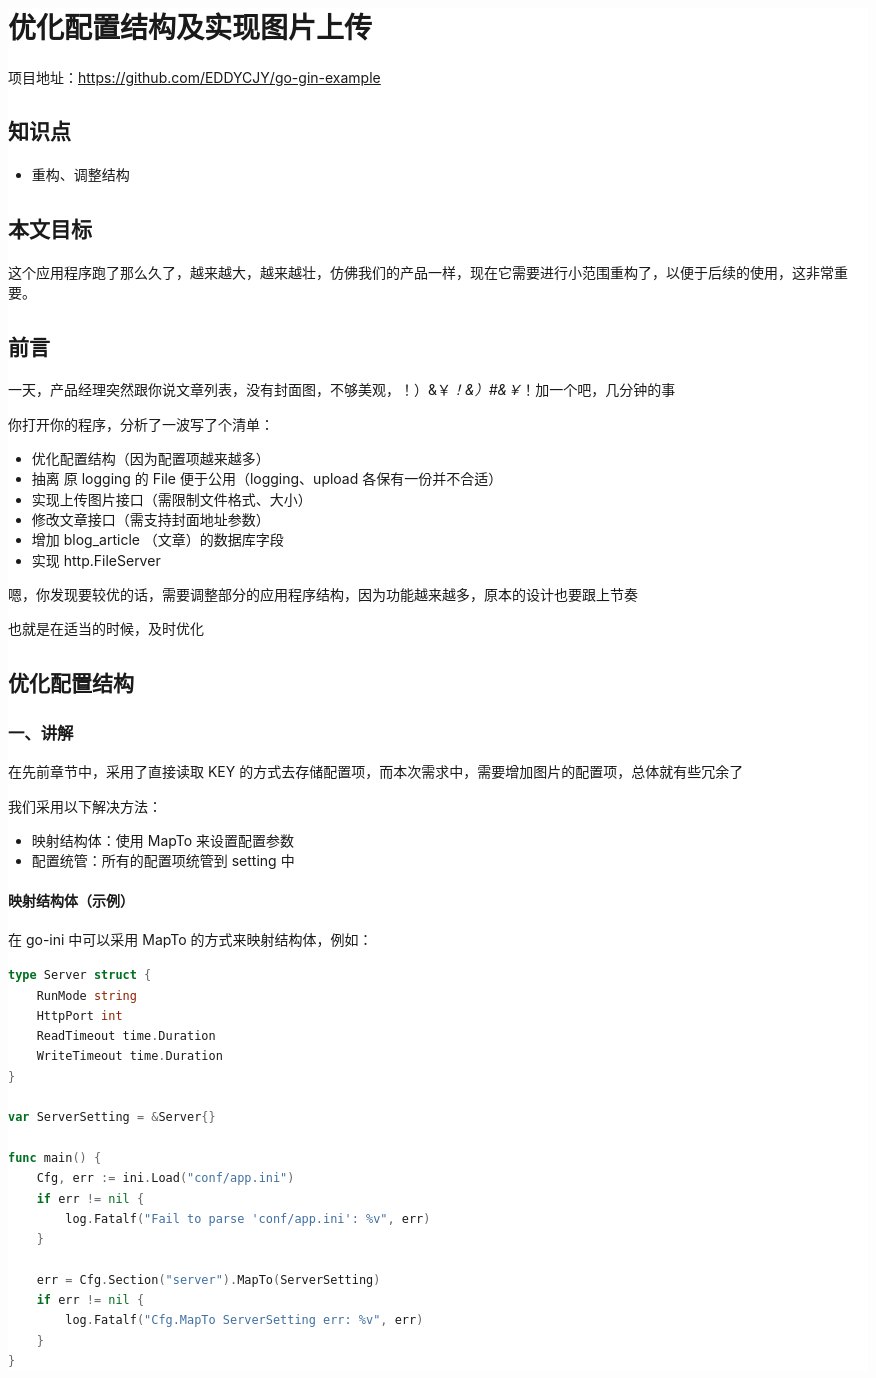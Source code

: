 # 优化配置结构及实现图片上传

项目地址：https://github.com/EDDYCJY/go-gin-example

## 知识点

- 重构、调整结构

## 本文目标

这个应用程序跑了那么久了，越来越大，越来越壮，仿佛我们的产品一样，现在它需要进行小范围重构了，以便于后续的使用，这非常重要。

## 前言

一天，产品经理突然跟你说文章列表，没有封面图，不够美观，！）&￥*！&）#&￥*！加一个吧，几分钟的事

你打开你的程序，分析了一波写了个清单：

- 优化配置结构（因为配置项越来越多）
- 抽离 原 logging 的 File 便于公用（logging、upload 各保有一份并不合适）
- 实现上传图片接口（需限制文件格式、大小）
- 修改文章接口（需支持封面地址参数）
- 增加 blog_article （文章）的数据库字段
- 实现 http.FileServer

嗯，你发现要较优的话，需要调整部分的应用程序结构，因为功能越来越多，原本的设计也要跟上节奏

也就是在适当的时候，及时优化

## 优化配置结构

### 一、讲解

在先前章节中，采用了直接读取 KEY 的方式去存储配置项，而本次需求中，需要增加图片的配置项，总体就有些冗余了

我们采用以下解决方法：

- 映射结构体：使用 MapTo 来设置配置参数
- 配置统管：所有的配置项统管到 setting 中

#### 映射结构体（示例）

在 go-ini 中可以采用 MapTo 的方式来映射结构体，例如：

```go
type Server struct {
	RunMode string
	HttpPort int
	ReadTimeout time.Duration
	WriteTimeout time.Duration
}

var ServerSetting = &Server{}

func main() {
    Cfg, err := ini.Load("conf/app.ini")
	if err != nil {
		log.Fatalf("Fail to parse 'conf/app.ini': %v", err)
	}

	err = Cfg.Section("server").MapTo(ServerSetting)
	if err != nil {
		log.Fatalf("Cfg.MapTo ServerSetting err: %v", err)
	}
}
```